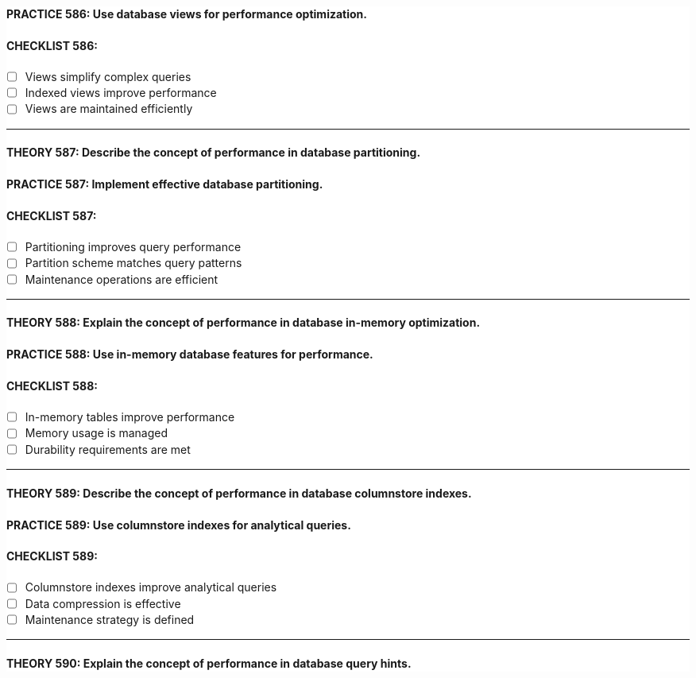 #### PRACTICE 586: Use database views for performance optimization.

#### CHECKLIST 586:

- [ ] Views simplify complex queries
- [ ] Indexed views improve performance
- [ ] Views are maintained efficiently

---

#### THEORY 587: Describe the concept of performance in database partitioning.

#### PRACTICE 587: Implement effective database partitioning.

#### CHECKLIST 587:

- [ ] Partitioning improves query performance
- [ ] Partition scheme matches query patterns
- [ ] Maintenance operations are efficient

---

#### THEORY 588: Explain the concept of performance in database in-memory optimization.

#### PRACTICE 588: Use in-memory database features for performance.

#### CHECKLIST 588:

- [ ] In-memory tables improve performance
- [ ] Memory usage is managed
- [ ] Durability requirements are met

---

#### THEORY 589: Describe the concept of performance in database columnstore indexes.

#### PRACTICE 589: Use columnstore indexes for analytical queries.

#### CHECKLIST 589:

- [ ] Columnstore indexes improve analytical queries
- [ ] Data compression is effective
- [ ] Maintenance strategy is defined

---

#### THEORY 590: Explain the concept of performance in database query hints.
